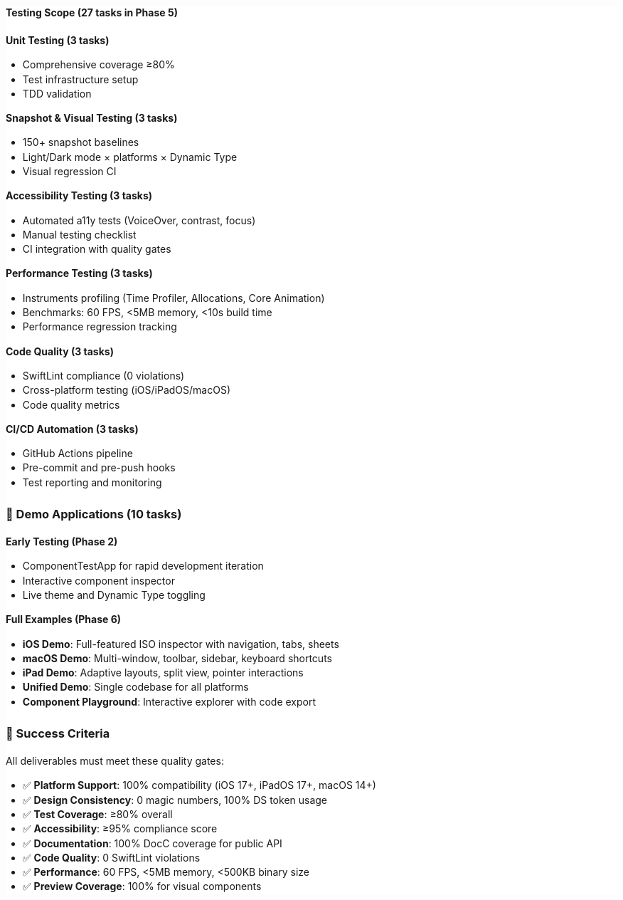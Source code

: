 #### Testing Scope (27 tasks in Phase 5)

**Unit Testing (3 tasks)**
- Comprehensive coverage ≥80%
- Test infrastructure setup
- TDD validation

**Snapshot & Visual Testing (3 tasks)**
- 150+ snapshot baselines
- Light/Dark mode × platforms × Dynamic Type
- Visual regression CI

**Accessibility Testing (3 tasks)**
- Automated a11y tests (VoiceOver, contrast, focus)
- Manual testing checklist
- CI integration with quality gates

**Performance Testing (3 tasks)**
- Instruments profiling (Time Profiler, Allocations, Core Animation)
- Benchmarks: 60 FPS, <5MB memory, <10s build time
- Performance regression tracking

**Code Quality (3 tasks)**
- SwiftLint compliance (0 violations)
- Cross-platform testing (iOS/iPadOS/macOS)
- Code quality metrics

**CI/CD Automation (3 tasks)**
- GitHub Actions pipeline
- Pre-commit and pre-push hooks
- Test reporting and monitoring

### 🎨 Demo Applications (10 tasks)

**Early Testing (Phase 2)**
- ComponentTestApp for rapid development iteration
- Interactive component inspector
- Live theme and Dynamic Type toggling

**Full Examples (Phase 6)**
- **iOS Demo**: Full-featured ISO inspector with navigation, tabs, sheets
- **macOS Demo**: Multi-window, toolbar, sidebar, keyboard shortcuts
- **iPad Demo**: Adaptive layouts, split view, pointer interactions
- **Unified Demo**: Single codebase for all platforms
- **Component Playground**: Interactive explorer with code export

### 🎯 Success Criteria

All deliverables must meet these quality gates:

- ✅ **Platform Support**: 100% compatibility (iOS 17+, iPadOS 17+, macOS 14+)
- ✅ **Design Consistency**: 0 magic numbers, 100% DS token usage
- ✅ **Test Coverage**: ≥80% overall
- ✅ **Accessibility**: ≥95% compliance score
- ✅ **Documentation**: 100% DocC coverage for public API
- ✅ **Code Quality**: 0 SwiftLint violations
- ✅ **Performance**: 60 FPS, <5MB memory, <500KB binary size
- ✅ **Preview Coverage**: 100% for visual components
